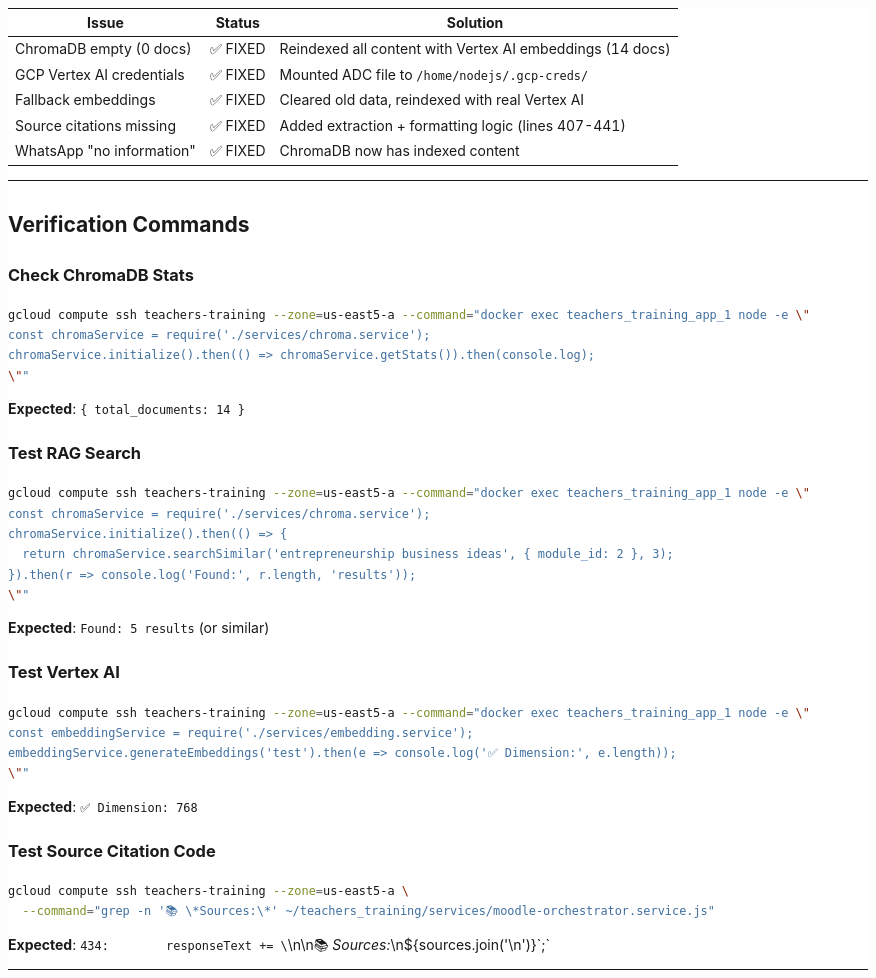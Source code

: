 | Issue | Status | Solution |
|-------|--------|----------|
| ChromaDB empty (0 docs) | ✅ FIXED | Reindexed all content with Vertex AI embeddings (14 docs) |
| GCP Vertex AI credentials | ✅ FIXED | Mounted ADC file to `/home/nodejs/.gcp-creds/` |
| Fallback embeddings | ✅ FIXED | Cleared old data, reindexed with real Vertex AI |
| Source citations missing | ✅ FIXED | Added extraction + formatting logic (lines 407-441) |
| WhatsApp "no information" | ✅ FIXED | ChromaDB now has indexed content |

---

## Verification Commands

### Check ChromaDB Stats
```bash
gcloud compute ssh teachers-training --zone=us-east5-a --command="docker exec teachers_training_app_1 node -e \"
const chromaService = require('./services/chroma.service');
chromaService.initialize().then(() => chromaService.getStats()).then(console.log);
\""
```
**Expected**: `{ total_documents: 14 }`

### Test RAG Search
```bash
gcloud compute ssh teachers-training --zone=us-east5-a --command="docker exec teachers_training_app_1 node -e \"
const chromaService = require('./services/chroma.service');
chromaService.initialize().then(() => {
  return chromaService.searchSimilar('entrepreneurship business ideas', { module_id: 2 }, 3);
}).then(r => console.log('Found:', r.length, 'results'));
\""
```
**Expected**: `Found: 5 results` (or similar)

### Test Vertex AI
```bash
gcloud compute ssh teachers-training --zone=us-east5-a --command="docker exec teachers_training_app_1 node -e \"
const embeddingService = require('./services/embedding.service');
embeddingService.generateEmbeddings('test').then(e => console.log('✅ Dimension:', e.length));
\""
```
**Expected**: `✅ Dimension: 768`

### Test Source Citation Code
```bash
gcloud compute ssh teachers-training --zone=us-east5-a \
  --command="grep -n '📚 \*Sources:\*' ~/teachers_training/services/moodle-orchestrator.service.js"
```
**Expected**: `434:        responseText += \`\n\n📚 *Sources:*\n${sources.join('\n')}\`;`

---